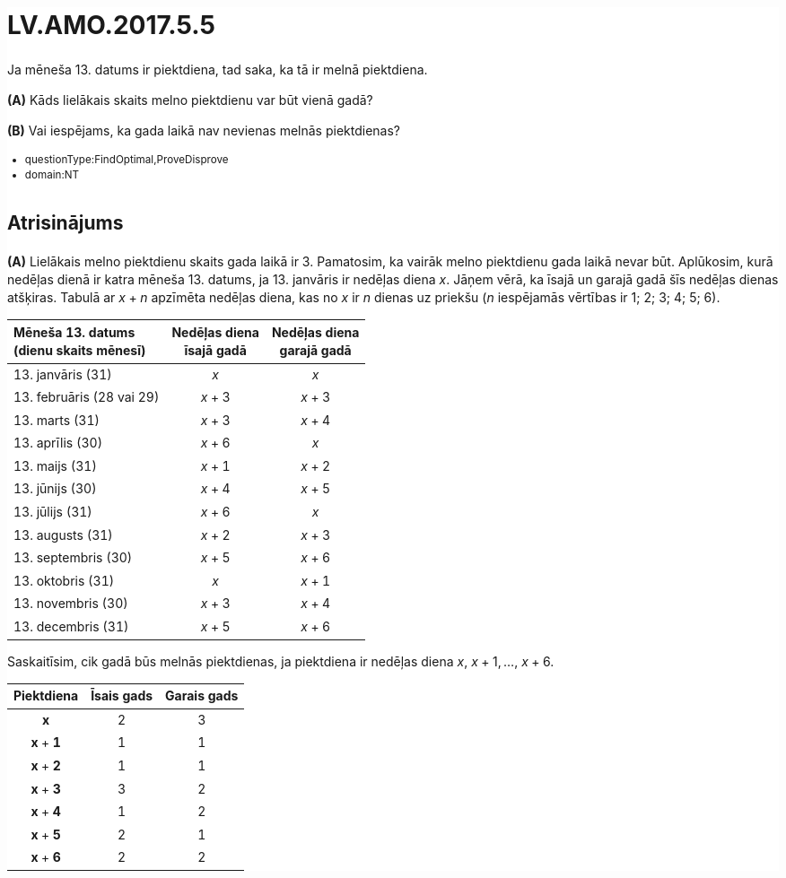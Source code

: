 

# <lo-sample/> LV.AMO.2017.5.5

Ja mēneša $13.$ datums ir piektdiena, tad saka, ka tā ir melnā piektdiena.

**(A)** Kāds lielākais skaits melno piektdienu var būt vienā gadā?

**(B)** Vai iespējams, ka gada laikā nav nevienas melnās piektdienas?

<small>

* questionType:FindOptimal,ProveDisprove
* domain:NT

</small>

## Atrisinājums

**(A)** Lielākais melno piektdienu skaits gada laikā ir $3$. Pamatosim, ka 
vairāk melno piektdienu gada laikā nevar būt. Aplūkosim, kurā nedēļas dienā ir 
katra mēneša $13.$ datums, ja $13.$ janvāris ir nedēļas diena $x$. Jāņem vērā, 
ka īsajā un garajā gadā šīs nedēļas dienas atšķiras. Tabulā ar $x+n$ apzīmēta 
nedēļas diena, kas no $x$ ir $n$ dienas uz priekšu ($n$ iespējamās vērtības ir 
$1;\ 2;\ 3;\ 4;\ 5;\ 6$).

| **Mēneša $13.$ datums** <br> **(dienu skaits mēnesī)** | **Nedēļas diena** <br> **īsajā gadā** | **Nedēļas diena** <br> **garajā gadā** |
| :--- | :---: | :---: |
| $13.$ janvāris $(31)$ | $x$ | $x$ |
| $13.$ februāris ($28$ vai $29$) | $x+3$ | $x+3$ |
| $13.$ marts ($31$) | $x+3$ | $x+4$ |
| $13.$ aprīlis ($30$) | $x+6$ | $x$ |
| $13.$ maijs ($31$) | $x+1$ | $x+2$ |
| $13.$ jūnijs ($30$) | $x+4$ | $x+5$ |
| $13.$ jūlijs ($31$) | $x+6$ | $x$ |
| $13.$ augusts ($31$) | $x+2$ | $x+3$ |
| $13.$ septembris ($30$) | $x+5$ | $x+6$ |
| $13.$ oktobris ($31$) | $x$ | $x+1$ |
| $13.$ novembris ($30$) | $x+3$ | $x+4$ |
| $13.$ decembris ($31$) | $x+5$ | $x+6$ |

Saskaitīsim, cik gadā būs melnās piektdienas, ja piektdiena ir nedēļas diena 
$x,\ x+1, \ldots,\ x+6$.

| **Piektdiena** | **Īsais gads** | **Garais gads** |
| :---: | :---: | :---: |
| $\boldsymbol{x}$ | $2$ | $3$ |
| $\boldsymbol{x}+\mathbf{1}$ | $1$ | $1$ |
| $\boldsymbol{x}+\mathbf{2}$ | $1$ | $1$ |
| $\boldsymbol{x}+\mathbf{3}$ | $3$ | $2$ |
| $\boldsymbol{x}+\mathbf{4}$ | $1$ | $2$ |
| $\boldsymbol{x}+\mathbf{5}$ | $2$ | $1$ |
| $\boldsymbol{x}+\mathbf{6}$ | $2$ | $2$ |
